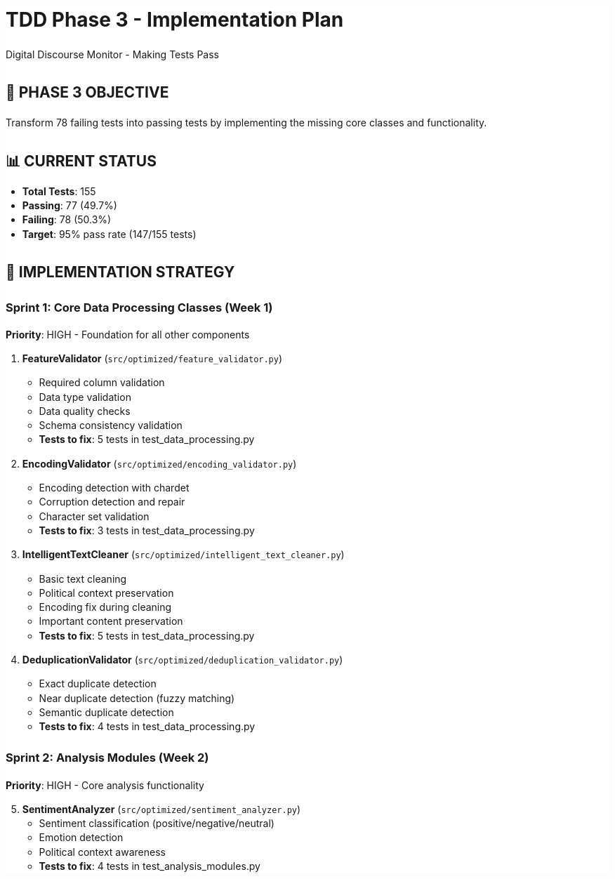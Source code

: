 # TDD Phase 3 - Implementation Plan
Digital Discourse Monitor - Making Tests Pass

## 🎯 PHASE 3 OBJECTIVE
Transform 78 failing tests into passing tests by implementing the missing core classes and functionality.

## 📊 CURRENT STATUS
- **Total Tests**: 155
- **Passing**: 77 (49.7%)
- **Failing**: 78 (50.3%)
- **Target**: 95% pass rate (147/155 tests)

## 🚀 IMPLEMENTATION STRATEGY

### Sprint 1: Core Data Processing Classes (Week 1)
**Priority**: HIGH - Foundation for all other components

1. **FeatureValidator** (`src/optimized/feature_validator.py`)
   - Required column validation
   - Data type validation
   - Data quality checks
   - Schema consistency validation
   - **Tests to fix**: 5 tests in test_data_processing.py

2. **EncodingValidator** (`src/optimized/encoding_validator.py`)
   - Encoding detection with chardet
   - Corruption detection and repair
   - Character set validation
   - **Tests to fix**: 3 tests in test_data_processing.py

3. **IntelligentTextCleaner** (`src/optimized/intelligent_text_cleaner.py`)
   - Basic text cleaning
   - Political context preservation
   - Encoding fix during cleaning
   - Important content preservation
   - **Tests to fix**: 5 tests in test_data_processing.py

4. **DeduplicationValidator** (`src/optimized/deduplication_validator.py`)
   - Exact duplicate detection
   - Near duplicate detection (fuzzy matching)
   - Semantic duplicate detection
   - **Tests to fix**: 4 tests in test_data_processing.py

### Sprint 2: Analysis Modules (Week 2)
**Priority**: HIGH - Core analysis functionality

5. **SentimentAnalyzer** (`src/optimized/sentiment_analyzer.py`)
   - Sentiment classification (positive/negative/neutral)
   - Emotion detection
   - Political context awareness
   - **Tests to fix**: 4 tests in test_analysis_modules.py
